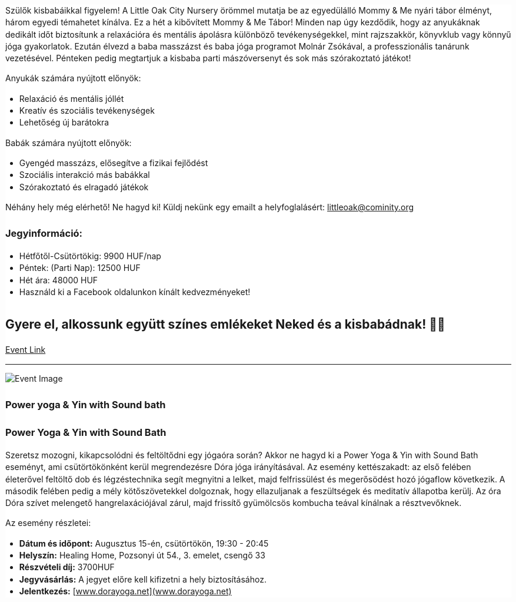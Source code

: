 Szülők kisbabáikkal figyelem! A Little Oak City Nursery örömmel mutatja be az egyedülálló Mommy & Me nyári tábor élményt, három egyedi témahetet kínálva. Ez a hét a kibővített Mommy & Me Tábor! Minden nap úgy kezdődik, hogy az anyukáknak dedikált időt biztosítunk a relaxációra és mentális ápolásra különböző tevékenységekkel, mint rajzszakkör, könyvklub vagy könnyű jóga gyakorlatok. Ezután élvezd a baba masszázst és baba jóga programot Molnár Zsókával, a professzionális tanárunk vezetésével. Pénteken pedig megtartjuk a kisbaba parti mászóversenyt és sok más szórakoztató játékot! 

Anyukák számára nyújtott előnyök:
- Relaxáció és mentális jóllét
- Kreatív és szociális tevékenységek
- Lehetőség új barátokra

Babák számára nyújtott előnyök:
- Gyengéd masszázs, elősegítve a fizikai fejlődést
- Szociális interakció más babákkal
- Szórakoztató és elragadó játékok

Néhány hely még elérhető! Ne hagyd ki! Küldj nekünk egy emailt a helyfoglalásért: littleoak@cominity.org

### Jegyinformáció:
- Hétfőtől-Csütörtökig: 9900 HUF/nap
- Péntek: (Parti Nap): 12500 HUF
- Hét ára: 48000 HUF
- Használd ki a Facebook oldalunkon kínált kedvezményeket!

## Gyere el, alkossunk együtt színes emlékeket Neked és a kisbabádnak! 🌈👶
[Event Link](https://facebook.com/events/1139224860685792)

---
![Event Image](https://scontent-cdg4-3.xx.fbcdn.net/v/t39.30808-6/443836776_1078864913964414_376978901163590175_n.jpg?stp=dst-jpg_s960x960&_nc_cat=104&ccb=1-7&_nc_sid=75d36f&_nc_ohc=Fx_3V6itKGAQ7kNvgGhCseC&_nc_ht=scontent-cdg4-3.xx&oh=00_AYB-dv6-S1zilxF3WBfUhUHEYy2RhsnKaKQKONgaOf6EMg&oe=66C3691D)

 ### Power yoga & Yin with Sound bath

### Power Yoga & Yin with Sound Bath

Szeretsz mozogni, kikapcsolódni és feltöltődni egy jógaóra során? Akkor ne hagyd ki a Power Yoga & Yin with Sound Bath eseményt, ami csütörtökönként kerül megrendezésre Dóra jóga irányításával. Az esemény kettészakadt: az első felében életerővel feltöltő dob és légzéstechnika segít megnyitni a lelket, majd felfrissülést és megerősödést hozó jógaflow következik. A második felében pedig a mély kötőszövetekkel dolgoznak, hogy ellazuljanak a feszültségek és meditatív állapotba kerülj. Az óra Dóra szívet melengető hangrelaxációjával zárul, majd frissítő gyümölcsös kombucha teával kínálnak a résztvevőknek.

Az esemény részletei:
- **Dátum és időpont:** Augusztus 15-én, csütörtökön, 19:30 - 20:45
- **Helyszín:** Healing Home, Pozsonyi út 54., 3. emelet, csengő 33
- **Részvételi díj:** 3700HUF
- **Jegyvásárlás:** A jegyet előre kell kifizetni a hely biztosításához.
- **Jelentkezés:** [www.dorayoga.net](www.dorayoga.net)
